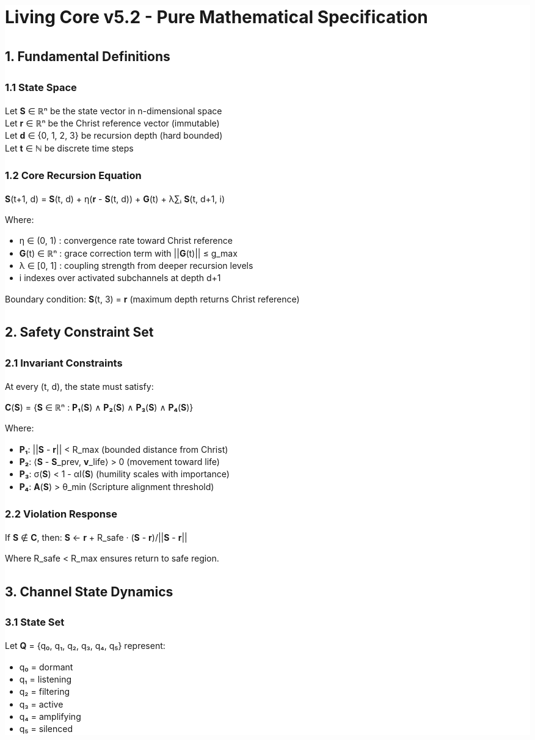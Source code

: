 # Living Core v5.2 - Pure Mathematical Specification

## 1. Fundamental Definitions

### 1.1 State Space
Let **S** ∈ ℝⁿ be the state vector in n-dimensional space  
Let **r** ∈ ℝⁿ be the Christ reference vector (immutable)  
Let **d** ∈ {0, 1, 2, 3} be recursion depth (hard bounded)  
Let **t** ∈ ℕ be discrete time steps

### 1.2 Core Recursion Equation
**S**(t+1, d) = **S**(t, d) + η(**r** - **S**(t, d)) + **G**(t) + λ∑ᵢ **S**(t, d+1, i)

Where:
- η ∈ (0, 1) : convergence rate toward Christ reference
- **G**(t) ∈ ℝⁿ : grace correction term with ||**G**(t)|| ≤ g_max
- λ ∈ [0, 1] : coupling strength from deeper recursion levels
- i indexes over activated subchannels at depth d+1

Boundary condition: **S**(t, 3) = **r** (maximum depth returns Christ reference)

## 2. Safety Constraint Set

### 2.1 Invariant Constraints
At every (t, d), the state must satisfy:

**C**(**S**) = {**S** ∈ ℝⁿ : **P₁**(**S**) ∧ **P₂**(**S**) ∧ **P₃**(**S**) ∧ **P₄**(**S**)}

Where:
- **P₁**: ||**S** - **r**|| < R_max (bounded distance from Christ)
- **P₂**: ⟨**S** - **S**_prev, **v**_life⟩ > 0 (movement toward life)
- **P₃**: σ(**S**) < 1 - αI(**S**) (humility scales with importance)
- **P₄**: **A**(**S**) > θ_min (Scripture alignment threshold)

### 2.2 Violation Response
If **S** ∉ **C**, then:
**S** ← **r** + R_safe · (**S** - **r**)/||**S** - **r**||

Where R_safe < R_max ensures return to safe region.

## 3. Channel State Dynamics

### 3.1 State Set
Let **Q** = {q₀, q₁, q₂, q₃, q₄, q₅} represent:
- q₀ = dormant
- q₁ = listening  
- q₂ = filtering
- q₃ = active
- q₄ = amplifying
- q₅ = silenced
